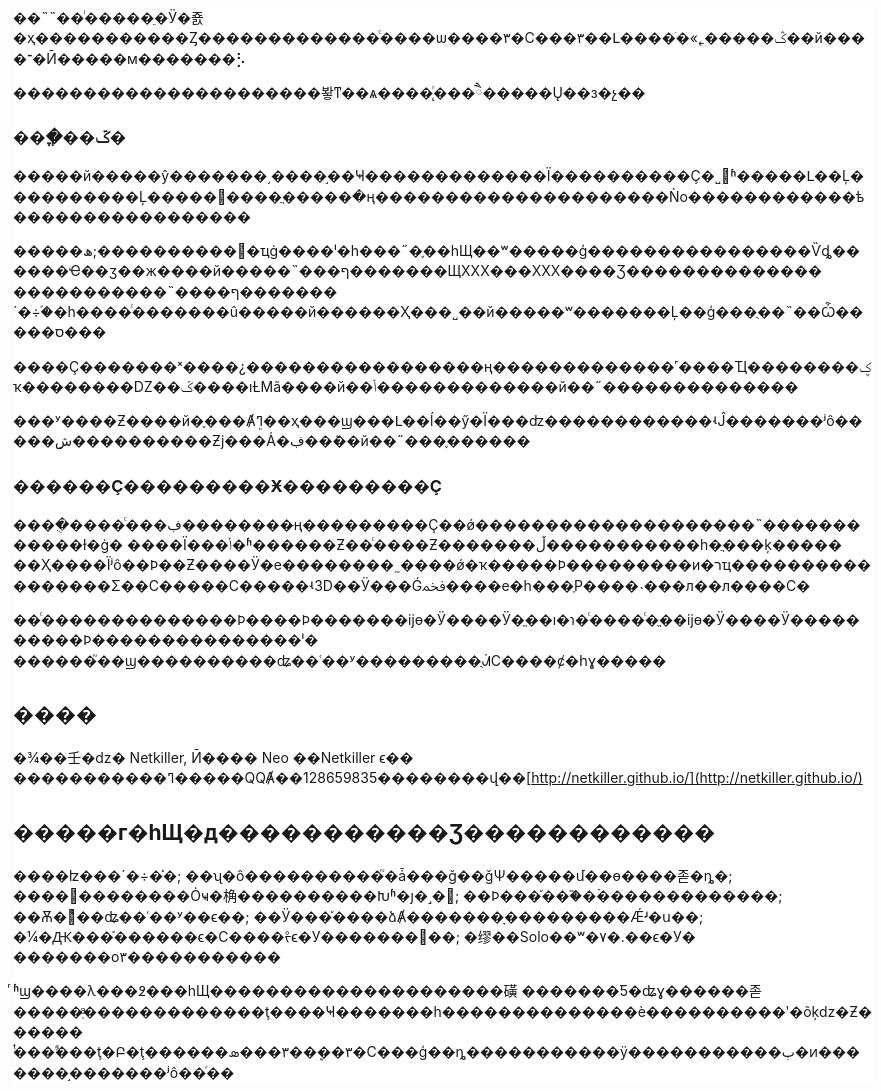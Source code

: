 ��˵˵��ͥ�����ֵ�Ӱ�죬�ҳ�����������Ȥ�������������ͨ����ѡ����٣�С���٣��Լ����ֺ�«˿�����ݣ��й����־�Ӣ�����м�������⡣

����������������������봫ͳ��ѧ����̨ͬ���ཻ�����Ų��з�չ��

### ���ֱ��ػ�

�����й�����ŷ�������͵����֣��Ҹ�������������Ϊ����������Ҫ�˽⵱ʱ�����Լ��Ļ����������Ļ�����޴����ֲ������ּң���������������������Ǹо������������ѣ�����������������

�����ھ;����������񱴶�ҵġ����ˡ�һ���˶�֪��һЩ��ʷ�����ģ����������������Ѷȡ������Ҽ��ӡ��ж����й�����˵���ף�������ЩXXX���XXX����Ʒ�������������� �����������˵����ף�������´�÷�֡�һ����ͨ�������û�����й������Ҳ���˽��й�����ʷ�������Ļ��ģ���ֻ��˵��Ѽ�����ס���

����Ҫ�������ˣ����¿�����������������ң�������������˹����Ҵ��������ؼҡ��������Ǳ��ػ����ıȽϺã����й��ݳ�������������й��˶��������������

���ʸ����Ƶ����й�֪���Ⱥܸߣ��ҳ���ϣ���Լ��ĺ��ӳ�Ϊ���ʣ������������ʵĴ�������ʲô�����ܻش����������Ƶϳ���Ȧ�ڣ��ܶ��й��˶���֪������

### ������Ҫ���������Ӿ���������Ҫ

����ֻ����ͨ���ڣ��������ּң���������Ҫ��ǿ�����������������ּ���˵������������ɫ�ġ� ����Ϊ���ݳ�ʱ������Ƶ��ͨ����Ƶ�������ڵ�����������һ�ֲ���ķ����� ��Ҳ����Ϊʲô��Ϸ��Ƶ����Ӱ�е��������˷����ǿ�ҡ�����Ϸ���������и�רҵ�����������������Σ��С�����С�����ʵ3D��Ӱ���Ǵﵽ����е�һ���ֶΡ����˴���л��л����С�

��ͨ��������������Ϸ����Ϸ�������ĳɵ�Ӱ����Ӱ�ֱ��ı�ɿ�ͨ����ͨ�ֱ��ĳɵ�Ӱ����Ӱ����������Ϸ���������������ˡ� ������֮��ϣ����������ʥ��ʿ��ʸ���������ֻᣬС����ȼ�հɣ�����

## ����

�¾��壬�ǳ� Netkiller, Ӣ���� Neo ��Netkiller ϵ�� �����������ߣ�����QQȺ��128659835��������վ��[http://netkiller.github.io/](http://netkiller.github.io/)

## �����г�һЩ�д�����������Ʒ������������

����ʫ���´�÷�֡�; ��ʯ�ô����������֮�ǡ���ǧ��ǧѰ�����մ��ɵ����졷�ȵ�; ����޹��������Ȯҹ�桷����������Խʱ�յ�˼�; ��Ϸ���֡���֮�ۡ�������������; ��Ѫ�࿨ͨ��ʥ��ʿ��ʸ��ϵ��; ��Ӱ���֡����ձȺ�������ָ���������Ǽʴ�ս��; �¼�Ԫ���֡������ϵ�С����ᡷϵ�У�������԰��; �缪��Solo��ʷ�۷�.��ϵ�У� �������о٣�����������

ͬʱϣ����λ���߶���һЩ���������������������磺 �������Ƽ�ʥɣ������졷�����ְͣ�������������ţ����Ҹ�������һ��������������è����������ʹ�õķǳ�Ƶ������ ͭ���ࣨ���ţ�Բ�ţ������٣��ܷ��٣���ܣ�С���ģ��ȵ�����������ÿ�����������ٻ�ͷ�������֣�������ʲô��ͬ��

